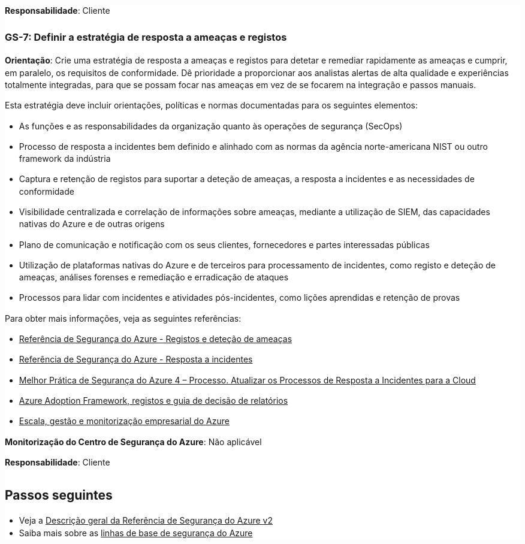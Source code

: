 **Responsabilidade**: Cliente

### <a name="gs-7-define-logging-and-threat-response-strategy"></a>GS-7: Definir a estratégia de resposta a ameaças e registos

**Orientação**: Crie uma estratégia de resposta a ameaças e registos para detetar e remediar rapidamente as ameaças e cumprir, em paralelo, os requisitos de conformidade. Dê prioridade a proporcionar aos analistas alertas de alta qualidade e experiências totalmente integradas, para que se possam focar nas ameaças em vez de se focarem na integração e passos manuais. 

Esta estratégia deve incluir orientações, políticas e normas documentadas para os seguintes elementos: 

-   As funções e as responsabilidades da organização quanto às operações de segurança (SecOps) 

-   Processo de resposta a incidentes bem definido e alinhado com as normas da agência norte-americana NIST ou outro framework da indústria 

-   Captura e retenção de registos para suportar a deteção de ameaças, a resposta a incidentes e as necessidades de conformidade

-   Visibilidade centralizada e correlação de informações sobre ameaças, mediante a utilização de SIEM, das capacidades nativas do Azure e de outras origens 

-   Plano de comunicação e notificação com os seus clientes, fornecedores e partes interessadas públicas

-   Utilização de plataformas nativas do Azure e de terceiros para processamento de incidentes, como registo e deteção de ameaças, análises forenses e remediação e erradicação de ataques

-   Processos para lidar com incidentes e atividades pós-incidentes, como lições aprendidas e retenção de provas

Para obter mais informações, veja as seguintes referências:

- [Referência de Segurança do Azure - Registos e deteção de ameaças](/azure/security/benchmarks/security-benchmark-v2-logging-threat-detection)

- [Referência de Segurança do Azure - Resposta a incidentes](/azure/security/benchmarks/security-benchmark-v2-incident-response)

- [Melhor Prática de Segurança do Azure 4 – Processo. Atualizar os Processos de Resposta a Incidentes para a Cloud](/azure/cloud-adoption-framework/security/security-top-10#4-process-update-incident-response-ir-processes-for-cloud)

- [Azure Adoption Framework, registos e guia de decisão de relatórios](/azure/cloud-adoption-framework/decision-guides/logging-and-reporting/)

- [Escala, gestão e monitorização empresarial do Azure](/azure/cloud-adoption-framework/ready/enterprise-scale/management-and-monitoring)

**Monitorização do Centro de Segurança do Azure**: Não aplicável

**Responsabilidade**: Cliente

## <a name="next-steps"></a>Passos seguintes

- Veja a [Descrição geral da Referência de Segurança do Azure v2](/azure/security/benchmarks/overview)
- Saiba mais sobre as [linhas de base de segurança do Azure](/azure/security/benchmarks/security-baselines-overview)
